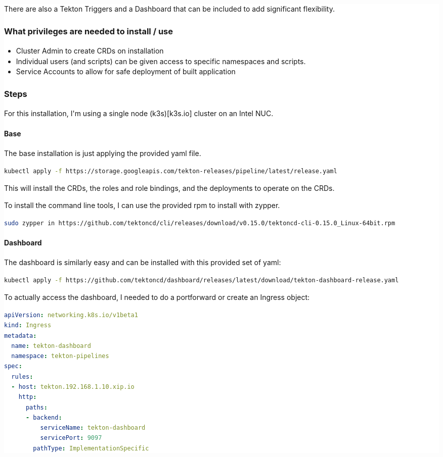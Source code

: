 
There are also a Tekton Triggers and a Dashboard that can be included to add significant flexibility.



### What privileges are needed to install / use

- Cluster Admin to create CRDs on installation
- Individual users (and scripts) can be given access to specific namespaces and scripts.
- Service Accounts to allow for safe deployment of built application

### Steps

For this installation, I'm using a single node (k3s)[k3s.io] cluster on an Intel NUC.  

#### Base

The base installation is just applying the provided yaml file.

```bash
kubectl apply -f https://storage.googleapis.com/tekton-releases/pipeline/latest/release.yaml
```

This will install the CRDs, the roles and role bindings, and the deployments to operate on the CRDs. 



To install the command line tools, I can use the provided rpm to install with zypper.

```bash
sudo zypper in https://github.com/tektoncd/cli/releases/download/v0.15.0/tektoncd-cli-0.15.0_Linux-64bit.rpm
```

#### Dashboard

The dashboard is similarly easy and can be installed with this provided set of yaml:

```bash
kubectl apply -f https://github.com/tektoncd/dashboard/releases/latest/download/tekton-dashboard-release.yaml
```

To actually access the dashboard, I needed to do a portforward or create an Ingress object:

```yaml
apiVersion: networking.k8s.io/v1beta1
kind: Ingress
metadata:
  name: tekton-dashboard
  namespace: tekton-pipelines
spec:
  rules:
  - host: tekton.192.168.1.10.xip.io
    http:
      paths:
      - backend:
          serviceName: tekton-dashboard
          servicePort: 9097
        pathType: ImplementationSpecific
```
